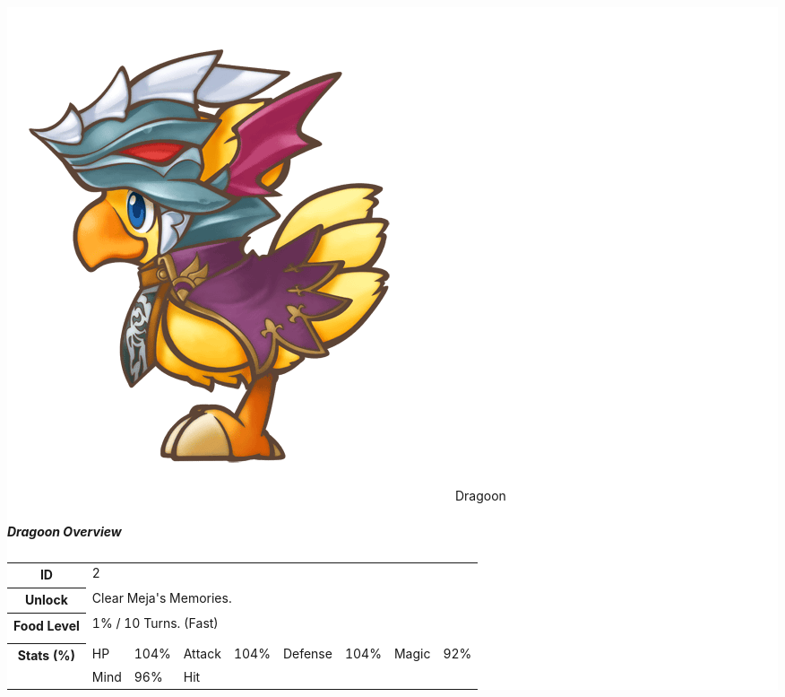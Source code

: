   <span id="dragoon" class="heading4"><img src="../images/art/ryukishi.png"/>Dragoon</span>
</div>

##### Dragoon Overview

<table class="dungeonOverview">
  <tr>
    <th>ID</th>
    <td colspan="8">2</td>
  </tr>
  <tr>
    <th>Unlock</th>
    <td colspan="8" class="highlightYellow">Clear Meja's Memories.</td>
  </tr>
  <tr>
    <th>Food Level</th>
    <td colspan="8">1% / 10 Turns. (<span class="redText">Fast</span>)</td>
  </tr>
  <tr>
    <td colspan="9" class="tableDivider2"></td>
  </tr>
  <tr>
    <th rowspan="2">Stats (%)</th>
    <td class="hp">HP</td>
    <td>104%</td>
    <td class="atk">Attack</td>
    <td>104%</td>
    <td class="def">Defense</td>
    <td>104%</td>
    <td class="mag">Magic</td>
    <td>92%</td>
  </tr>
  <tr>
    <td class="mnd">Mind</td>
    <td>96%</td>
    <td class="hit">Hit</td>